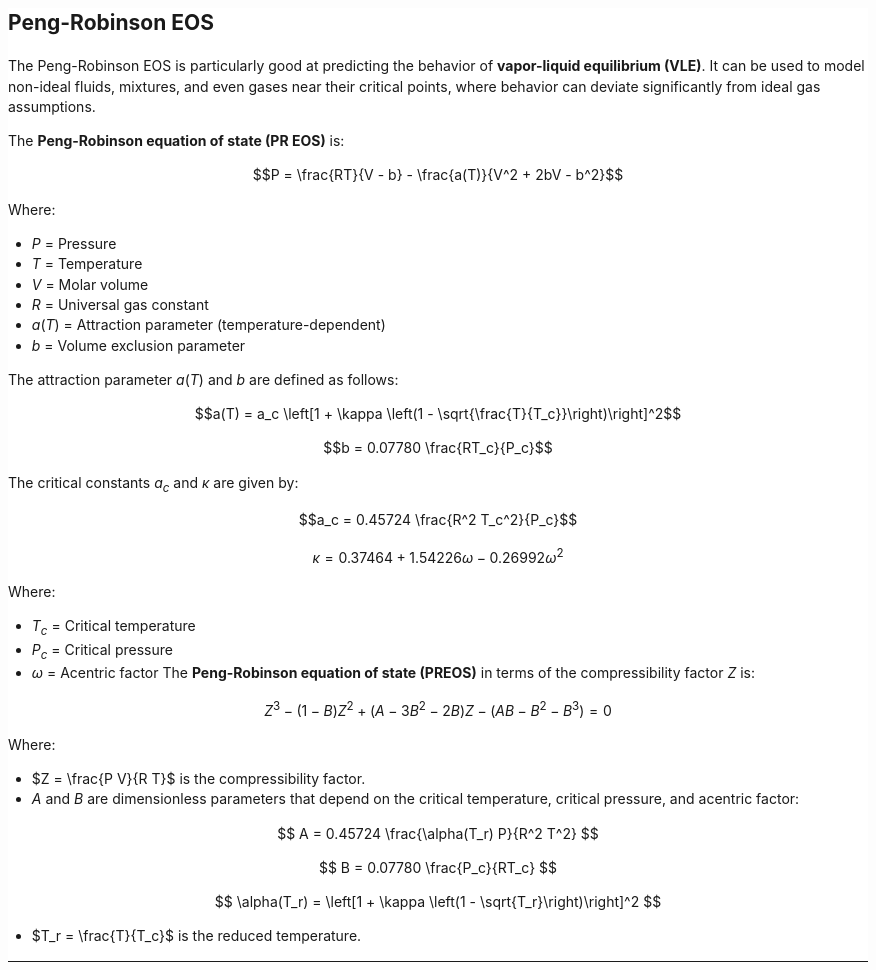 ## Peng-Robinson EOS

The Peng-Robinson EOS is particularly good at predicting the behavior of **vapor-liquid equilibrium (VLE)**. It can be used to model non-ideal fluids, mixtures, and even gases near their critical points, where behavior can deviate significantly from ideal gas assumptions.

The **Peng-Robinson equation of state (PR EOS)** is:

$$P = \frac{RT}{V - b} - \frac{a(T)}{V^2 + 2bV - b^2}$$

Where:
- $P$ = Pressure
- $T$ = Temperature
- $V$ = Molar volume
- $R$ = Universal gas constant
- $a(T)$ = Attraction parameter (temperature-dependent)
- $b$ = Volume exclusion parameter

The attraction parameter $a(T)$ and $b$ are defined as follows:

$$a(T) = a_c \left[1 + \kappa \left(1 - \sqrt{\frac{T}{T_c}}\right)\right]^2$$

$$b = 0.07780 \frac{RT_c}{P_c}$$

The critical constants $a_c$ and $\kappa$ are given by:

$$a_c = 0.45724 \frac{R^2 T_c^2}{P_c}$$

$$\kappa = 0.37464 + 1.54226 \omega - 0.26992 \omega^2$$

Where:
- $T_c$ = Critical temperature
- $P_c$ = Critical pressure
- $\omega$ = Acentric factor
The **Peng-Robinson equation of state (PREOS)** in terms of the compressibility factor $Z$ is:

$$Z^3 - (1 - B)Z^2 + (A - 3B^2 - 2B)Z - (AB - B^2 - B^3) = 0$$

Where:

- $Z = \frac{P V}{R T}$ is the compressibility factor.
- $A$ and $B$ are dimensionless parameters that depend on the critical temperature, critical pressure, and acentric factor:

$$
A = 0.45724 \frac{\alpha(T_r) P}{R^2 T^2}
$$

$$
B = 0.07780 \frac{P_c}{RT_c}
$$

$$
\alpha(T_r) = \left[1 + \kappa \left(1 - \sqrt{T_r}\right)\right]^2
$$

- $T_r = \frac{T}{T_c}$ is the reduced temperature.


---
